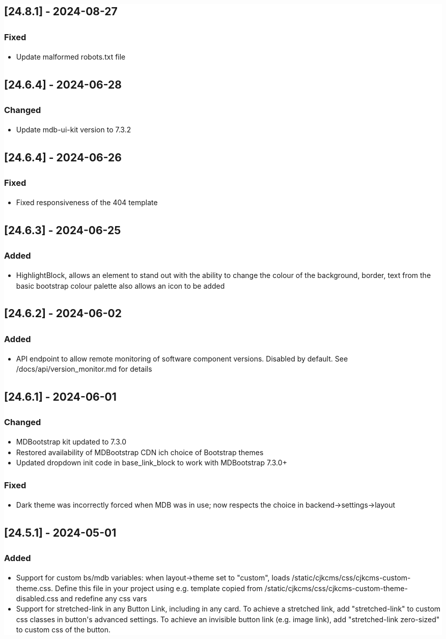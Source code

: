 ## [24.8.1] - 2024-08-27
### Fixed
 - Update malformed robots.txt file

## [24.6.4] - 2024-06-28
### Changed
 - Update mdb-ui-kit version to 7.3.2

## [24.6.4] - 2024-06-26
### Fixed
 - Fixed responsiveness of the 404 template 

## [24.6.3] - 2024-06-25
### Added
 -  HighlightBlock, allows an element to stand out with the ability to change the colour of the background, border, text from the basic bootstrap colour palette also allows an icon to be added

## [24.6.2] - 2024-06-02
### Added
 - API endpoint to allow remote monitoring of software component versions. Disabled by default. See /docs/api/version_monitor.md for details

## [24.6.1] - 2024-06-01
### Changed
 - MDBootstrap kit updated to 7.3.0
 - Restored availability of MDBootstrap CDN ich choice of Bootstrap themes
 - Updated dropdown init code in base_link_block to work with MDBootstrap 7.3.0+
### Fixed
 - Dark theme was incorrectly forced when MDB was in use; now respects the choice in backend->settings->layout

## [24.5.1] - 2024-05-01
### Added
 - Support for custom bs/mdb variables: when layout->theme set to "custom", loads /static/cjkcms/css/cjkcms-custom-theme.css. Define this file in your project using e.g. template copied from /static/cjkcms/css/cjkcms-custom-theme-disabled.css and redefine any css vars
 - Support for stretched-link in any Button Link, including in any card. To achieve a stretched link, add "stretched-link" to custom css classes in button's advanced settings. To achieve an invisible button link (e.g. image link), add "stretched-link zero-sized" to custom css of the button.

